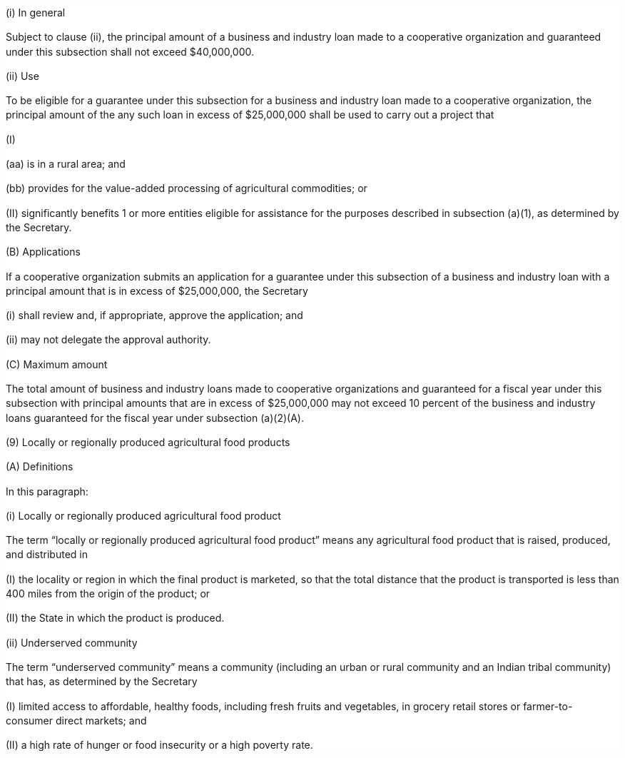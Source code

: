 (i) In general

Subject to clause (ii), the principal amount of a business and industry loan made to a cooperative organization and guaranteed under this subsection shall not exceed $40,000,000.

(ii) Use

To be eligible for a guarantee under this subsection for a business and industry loan made to a cooperative organization, the principal amount of the any such loan in excess of $25,000,000 shall be used to carry out a project that

(I)

(aa) is in a rural area; and

(bb) provides for the value-added processing of agricultural commodities; or

(II) significantly benefits 1 or more entities eligible for assistance for the purposes described in subsection (a)(1), as determined by the Secretary.

(B) Applications

If a cooperative organization submits an application for a guarantee under this subsection of a business and industry loan with a principal amount that is in excess of $25,000,000, the Secretary

(i) shall review and, if appropriate, approve the application; and

(ii) may not delegate the approval authority.

(C) Maximum amount

The total amount of business and industry loans made to cooperative organizations and guaranteed for a fiscal year under this subsection with principal amounts that are in excess of $25,000,000 may not exceed 10 percent of the business and industry loans guaranteed for the fiscal year under subsection (a)(2)(A).

(9) Locally or regionally produced agricultural food products

(A) Definitions

In this paragraph:

(i) Locally or regionally produced agricultural food product

The term “locally or regionally produced agricultural food product” means any agricultural food product that is raised, produced, and distributed in

(I) the locality or region in which the final product is marketed, so that the total distance that the product is transported is less than 400 miles from the origin of the product; or

(II) the State in which the product is produced.

(ii) Underserved community

The term “underserved community” means a community (including an urban or rural community and an Indian tribal community) that has, as determined by the Secretary

(I) limited access to affordable, healthy foods, including fresh fruits and vegetables, in grocery retail stores or farmer-to-consumer direct markets; and

(II) a high rate of hunger or food insecurity or a high poverty rate.
